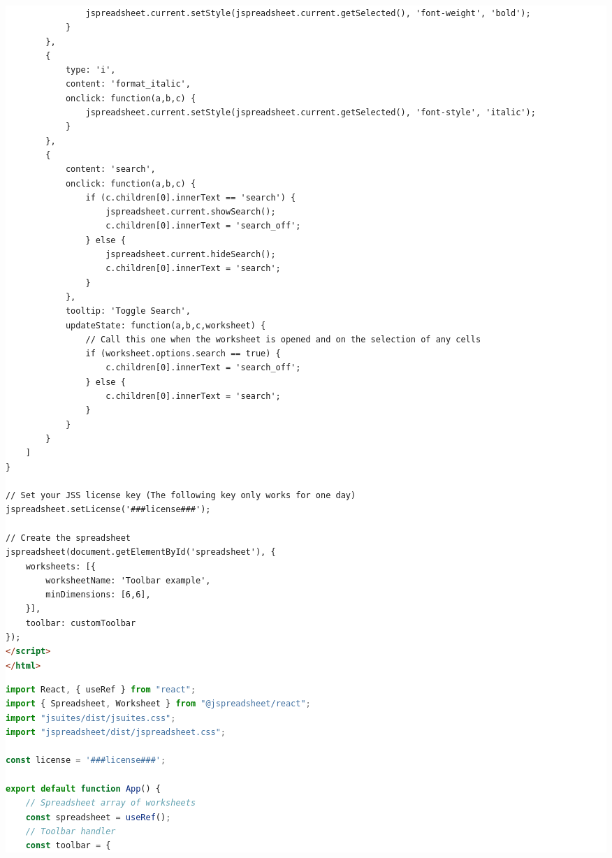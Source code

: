```html
                jspreadsheet.current.setStyle(jspreadsheet.current.getSelected(), 'font-weight', 'bold');
            }
        },
        {
            type: 'i',
            content: 'format_italic',
            onclick: function(a,b,c) {
                jspreadsheet.current.setStyle(jspreadsheet.current.getSelected(), 'font-style', 'italic');
            }
        },
        {
            content: 'search',
            onclick: function(a,b,c) {
                if (c.children[0].innerText == 'search') {
                    jspreadsheet.current.showSearch();
                    c.children[0].innerText = 'search_off';
                } else {
                    jspreadsheet.current.hideSearch();
                    c.children[0].innerText = 'search';
                }
            },
            tooltip: 'Toggle Search',
            updateState: function(a,b,c,worksheet) {
                // Call this one when the worksheet is opened and on the selection of any cells
                if (worksheet.options.search == true) {
                    c.children[0].innerText = 'search_off';
                } else {
                    c.children[0].innerText = 'search';
                }
            }
        }
    ]
}

// Set your JSS license key (The following key only works for one day)
jspreadsheet.setLicense('###license###');

// Create the spreadsheet
jspreadsheet(document.getElementById('spreadsheet'), {
    worksheets: [{
        worksheetName: 'Toolbar example',
        minDimensions: [6,6],
    }],
    toolbar: customToolbar
});
</script>
</html>
```
```jsx
import React, { useRef } from "react";
import { Spreadsheet, Worksheet } from "@jspreadsheet/react";
import "jsuites/dist/jsuites.css";
import "jspreadsheet/dist/jspreadsheet.css";

const license = '###license###';

export default function App() {
    // Spreadsheet array of worksheets
    const spreadsheet = useRef();
    // Toolbar handler
    const toolbar = {
```